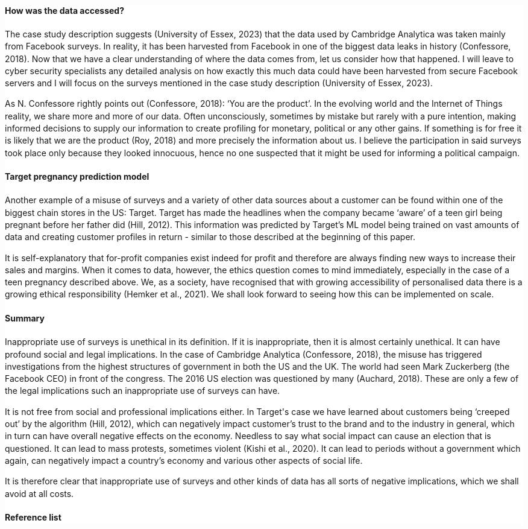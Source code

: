 #### How was the data accessed?

The case study description suggests (University of Essex, 2023) that the data used by Cambridge Analytica was taken mainly from Facebook surveys. In reality, it has been harvested from Facebook in one of the biggest data leaks in history (Confessore, 2018). Now that we have a clear understanding of where the data comes from, let us consider how that happened. I will leave to cyber security specialists any detailed analysis on how exactly this much data could have been harvested from secure Facebook servers and I will focus on the surveys mentioned in the case study description (University of Essex, 2023).

As N. Confessore rightly points out (Confessore, 2018): ‘You are the product’. In the evolving world and the Internet of Things reality, we share more and more of our data. Often unconsciously, sometimes by mistake but rarely with a pure intention, making informed decisions to supply our information to create profiling for monetary, political or any other gains. If something is for free it is likely that we are the product (Roy, 2018) and more precisely the information about us. I believe the participation in said surveys took place only because they looked innocuous, hence no one suspected that it might be used for informing a political campaign. 

#### Target pregnancy prediction model

Another example of a misuse of surveys and a variety of other data sources about a customer can be found within one of the biggest chain stores in the US: Target. Target has made the headlines when the company became ‘aware’ of a teen girl being pregnant before her father did (Hill, 2012). This information was predicted by Target’s ML model being trained on vast amounts of data and creating customer profiles in return - similar to those described at the beginning of this paper. 

It is self-explanatory that for-profit companies exist indeed for profit and therefore are always finding new ways to increase their sales and margins. When it comes to data, however, the ethics question comes to mind immediately, especially in the case of a teen pregnancy described above. We, as a society, have recognised that with growing accessibility of personalised data there is a growing ethical responsibility (Hemker et al., 2021). We shall look forward to seeing how this can be implemented on scale.

#### Summary

Inappropriate use of surveys is unethical in its definition. If it is inappropriate, then it is almost certainly unethical. It can have profound social and legal implications. In the case of Cambridge Analytica (Confessore, 2018), the misuse has triggered investigations from the highest structures of government in both the US and the UK. The world had seen Mark Zuckerberg (the Facebook CEO) in front of the congress. The 2016 US election was questioned by many (Auchard, 2018). These are only a few of the legal implications such an inappropriate use of surveys can have. 

It is not free from social and professional implications either. In Target's case we have learned about customers being ‘creeped out’ by the algorithm (Hill, 2012), which can negatively impact customer’s trust to the brand and to the industry in general, which in turn can have overall negative effects on the economy. Needless to say what social impact can cause an election that is questioned. It can lead to mass protests, sometimes violent (Kishi et al., 2020). It can lead to periods without a government which again, can negatively impact a country’s economy and various other aspects of social life. 

It is therefore clear that inappropriate use of surveys and other kinds of data has all sorts of negative implications, which we shall avoid at all costs.

#### Reference list
